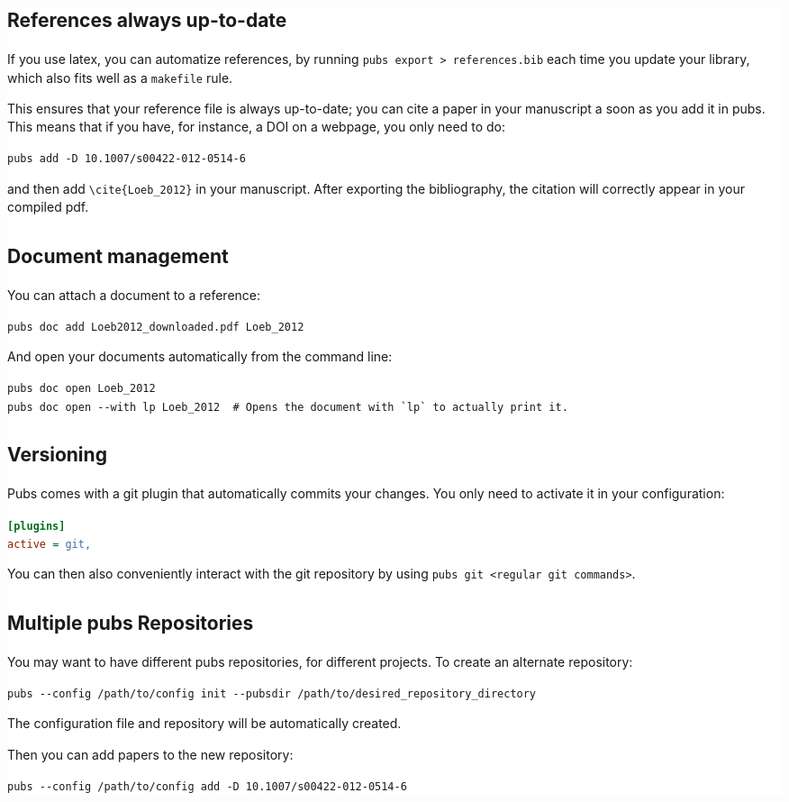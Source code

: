 

## References always up-to-date

If you use latex, you can automatize references, by running `pubs export > references.bib` each time you update your library, which also fits well as a `makefile` rule.

This ensures that your reference file is always up-to-date; you can cite a paper in your manuscript a soon as you add it in pubs. This means that if you have, for instance, a DOI on a webpage, you only need to do:
  ```
  pubs add -D 10.1007/s00422-012-0514-6
  ```

and then add `\cite{Loeb_2012}` in your manuscript. After exporting the bibliography, the citation will correctly appear in your compiled pdf.


## Document management

You can attach a document to a reference:
  ```
  pubs doc add Loeb2012_downloaded.pdf Loeb_2012
  ```

And open your documents automatically from the command line:
  ```
  pubs doc open Loeb_2012
  pubs doc open --with lp Loeb_2012  # Opens the document with `lp` to actually print it.
  ```


## Versioning

Pubs comes with a git plugin that automatically commits your changes. You only need to activate it in your configuration:
  ```ini
  [plugins]
  active = git,
  ```

You can then also conveniently interact with the git repository by using `pubs git <regular git commands>`.


## Multiple pubs Repositories

You may want to have different pubs repositories, for different projects. To create an alternate repository:
  ```
  pubs --config /path/to/config init --pubsdir /path/to/desired_repository_directory
  ```
The configuration file and repository will be automatically created.

Then you can add papers to the new repository:
  ```
  pubs --config /path/to/config add -D 10.1007/s00422-012-0514-6
  ```
